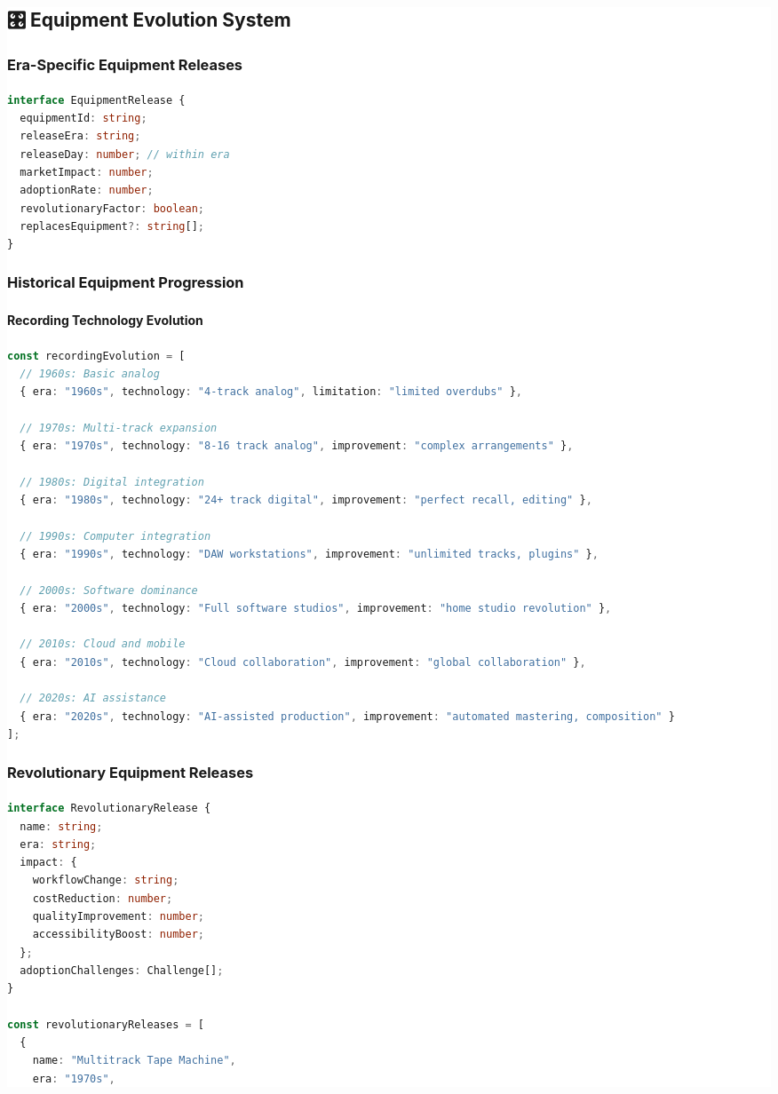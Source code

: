 
## 🎛️ Equipment Evolution System

### Era-Specific Equipment Releases
```typescript
interface EquipmentRelease {
  equipmentId: string;
  releaseEra: string;
  releaseDay: number; // within era
  marketImpact: number;
  adoptionRate: number;
  revolutionaryFactor: boolean;
  replacesEquipment?: string[];
}
```

### Historical Equipment Progression

#### Recording Technology Evolution
```typescript
const recordingEvolution = [
  // 1960s: Basic analog
  { era: "1960s", technology: "4-track analog", limitation: "limited overdubs" },
  
  // 1970s: Multi-track expansion
  { era: "1970s", technology: "8-16 track analog", improvement: "complex arrangements" },
  
  // 1980s: Digital integration
  { era: "1980s", technology: "24+ track digital", improvement: "perfect recall, editing" },
  
  // 1990s: Computer integration
  { era: "1990s", technology: "DAW workstations", improvement: "unlimited tracks, plugins" },
  
  // 2000s: Software dominance
  { era: "2000s", technology: "Full software studios", improvement: "home studio revolution" },
  
  // 2010s: Cloud and mobile
  { era: "2010s", technology: "Cloud collaboration", improvement: "global collaboration" },
  
  // 2020s: AI assistance
  { era: "2020s", technology: "AI-assisted production", improvement: "automated mastering, composition" }
];
```

### Revolutionary Equipment Releases
```typescript
interface RevolutionaryRelease {
  name: string;
  era: string;
  impact: {
    workflowChange: string;
    costReduction: number;
    qualityImprovement: number;
    accessibilityBoost: number;
  };
  adoptionChallenges: Challenge[];
}

const revolutionaryReleases = [
  {
    name: "Multitrack Tape Machine",
    era: "1970s",
```